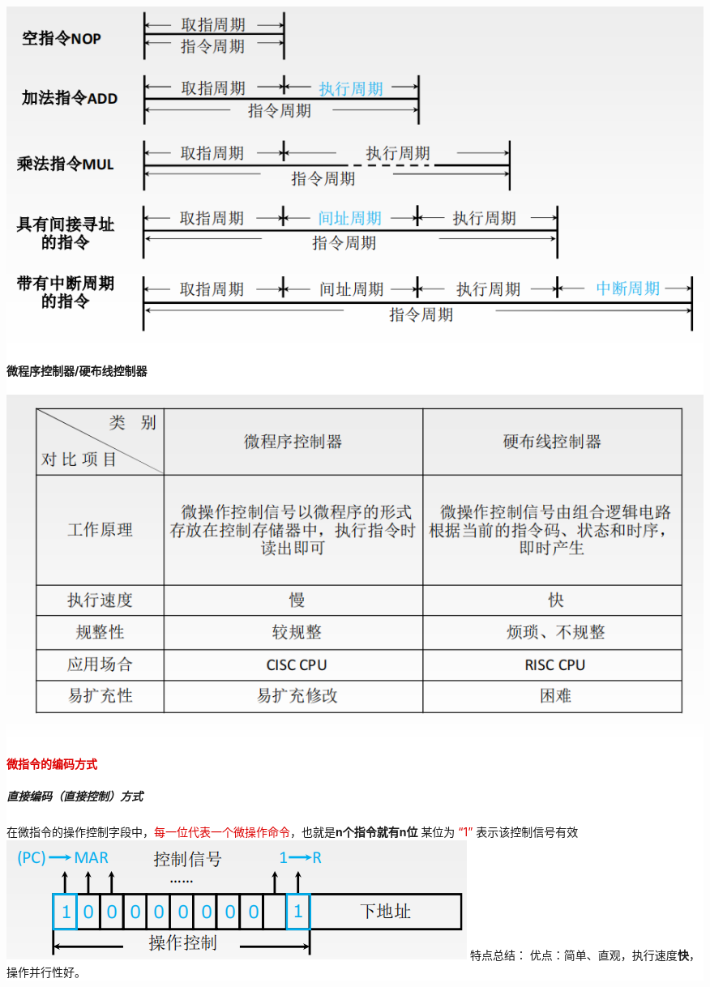 ![](Computer-Architecture/35.png)

#### 微程序控制器/硬布线控制器
![](Computer-Architecture/36.png)

#### <font color="#dd0000">微指令的编码方式</font>

##### 直接编码（直接控制）方式
在微指令的操作控制字段中，<font color="#dd0000">每一位代表一个微操作命令</font>，也就是**n个指令就有n位**
某位为 <font color="#dd0000">“1” </font>表示该控制信号有效
![](Computer-Architecture/37.png)
特点总结：
优点：简单、直观，执行速度**快**，操作并行性好。